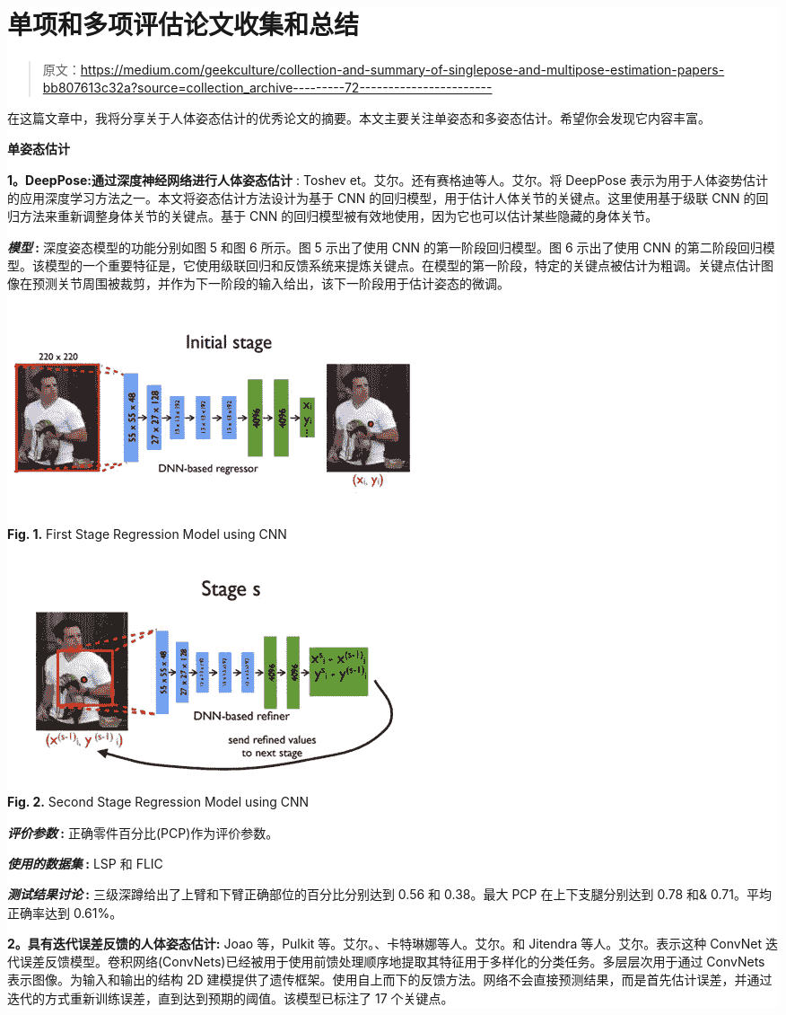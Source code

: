 # 单项和多项评估论文收集和总结

> 原文：<https://medium.com/geekculture/collection-and-summary-of-singlepose-and-multipose-estimation-papers-bb807613c32a?source=collection_archive---------72----------------------->

在这篇文章中，我将分享关于人体姿态估计的优秀论文的摘要。本文主要关注单姿态和多姿态估计。希望你会发现它内容丰富。

**单姿态估计**

**1。DeepPose:通过深度神经网络进行人体姿态估计** : Toshev et。艾尔。还有赛格迪等人。艾尔。将 DeepPose 表示为用于人体姿势估计的应用深度学习方法之一。本文将姿态估计方法设计为基于 CNN 的回归模型，用于估计人体关节的关键点。这里使用基于级联 CNN 的回归方法来重新调整身体关节的关键点。基于 CNN 的回归模型被有效地使用，因为它也可以估计某些隐藏的身体关节。

***模型* :** 深度姿态模型的功能分别如图 5 和图 6 所示。图 5 示出了使用 CNN 的第一阶段回归模型。图 6 示出了使用 CNN 的第二阶段回归模型。该模型的一个重要特征是，它使用级联回归和反馈系统来提炼关键点。在模型的第一阶段，特定的关键点被估计为粗调。关键点估计图像在预测关节周围被裁剪，并作为下一阶段的输入给出，该下一阶段用于估计姿态的微调。

![](img/3e21010ba1dd9dfba5a0991412f5fdd3.png)

**Fig. 1.** First Stage Regression Model using CNN

![](img/452668b0838137155be7e45fb9a019c1.png)

**Fig. 2.** Second Stage Regression Model using CNN

***评价参数* :** 正确零件百分比(PCP)作为评价参数。

***使用的数据集* :** LSP 和 FLIC

***测试结果讨论* :** 三级深蹲给出了上臂和下臂正确部位的百分比分别达到 0.56 和 0.38。最大 PCP 在上下支腿分别达到 0.78 和& 0.71。平均正确率达到 0.61%。

**2。具有迭代误差反馈的人体姿态估计:** Joao 等，Pulkit 等。艾尔。、卡特琳娜等人。艾尔。和 Jitendra 等人。艾尔。表示这种 ConvNet 迭代误差反馈模型。卷积网络(ConvNets)已经被用于使用前馈处理顺序地提取其特征用于多样化的分类任务。多层层次用于通过 ConvNets 表示图像。为输入和输出的结构 2D 建模提供了遗传框架。使用自上而下的反馈方法。网络不会直接预测结果，而是首先估计误差，并通过迭代的方式重新训练误差，直到达到预期的阈值。该模型已标注了 17 个关键点。
